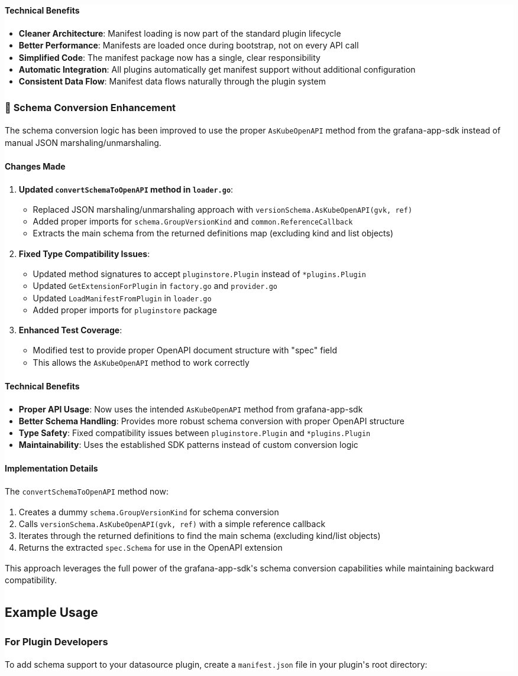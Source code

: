 #### **Technical Benefits**

- **Cleaner Architecture**: Manifest loading is now part of the standard plugin lifecycle
- **Better Performance**: Manifests are loaded once during bootstrap, not on every API call
- **Simplified Code**: The manifest package now has a single, clear responsibility
- **Automatic Integration**: All plugins automatically get manifest support without additional configuration
- **Consistent Data Flow**: Manifest data flows naturally through the plugin system

### 🔧 **Schema Conversion Enhancement**

The schema conversion logic has been improved to use the proper `AsKubeOpenAPI` method from the grafana-app-sdk instead of manual JSON marshaling/unmarshaling.

#### **Changes Made**

1. **Updated `convertSchemaToOpenAPI` method in `loader.go`**:
   - Replaced JSON marshaling/unmarshaling approach with `versionSchema.AsKubeOpenAPI(gvk, ref)`
   - Added proper imports for `schema.GroupVersionKind` and `common.ReferenceCallback`
   - Extracts the main schema from the returned definitions map (excluding kind and list objects)

2. **Fixed Type Compatibility Issues**:
   - Updated method signatures to accept `pluginstore.Plugin` instead of `*plugins.Plugin`
   - Updated `GetExtensionForPlugin` in `factory.go` and `provider.go`
   - Updated `LoadManifestFromPlugin` in `loader.go`
   - Added proper imports for `pluginstore` package

3. **Enhanced Test Coverage**:
   - Modified test to provide proper OpenAPI document structure with "spec" field
   - This allows the `AsKubeOpenAPI` method to work correctly

#### **Technical Benefits**

- **Proper API Usage**: Now uses the intended `AsKubeOpenAPI` method from grafana-app-sdk
- **Better Schema Handling**: Provides more robust schema conversion with proper OpenAPI structure
- **Type Safety**: Fixed compatibility issues between `pluginstore.Plugin` and `*plugins.Plugin`
- **Maintainability**: Uses the established SDK patterns instead of custom conversion logic

#### **Implementation Details**

The `convertSchemaToOpenAPI` method now:
1. Creates a dummy `schema.GroupVersionKind` for schema conversion
2. Calls `versionSchema.AsKubeOpenAPI(gvk, ref)` with a simple reference callback
3. Iterates through the returned definitions to find the main schema (excluding kind/list objects)
4. Returns the extracted `spec.Schema` for use in the OpenAPI extension

This approach leverages the full power of the grafana-app-sdk's schema conversion capabilities while maintaining backward compatibility.

## Example Usage

### For Plugin Developers

To add schema support to your datasource plugin, create a `manifest.json` file in your plugin's root directory:
